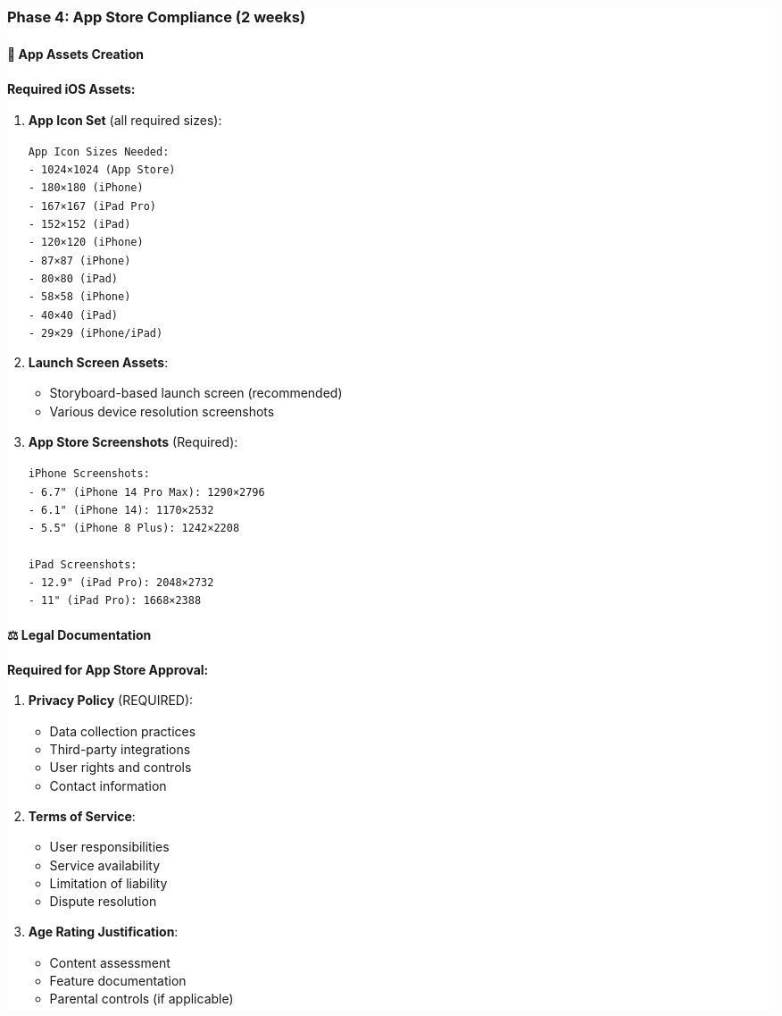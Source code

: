 ### Phase 4: App Store Compliance (2 weeks)

#### 🎨 App Assets Creation
**Required iOS Assets:**

1. **App Icon Set** (all required sizes):
   ```
   App Icon Sizes Needed:
   - 1024×1024 (App Store)
   - 180×180 (iPhone)
   - 167×167 (iPad Pro)
   - 152×152 (iPad)
   - 120×120 (iPhone)
   - 87×87 (iPhone)
   - 80×80 (iPad)
   - 58×58 (iPhone)
   - 40×40 (iPad)
   - 29×29 (iPhone/iPad)
   ```

2. **Launch Screen Assets**:
   - Storyboard-based launch screen (recommended)
   - Various device resolution screenshots

3. **App Store Screenshots** (Required):
   ```
   iPhone Screenshots:
   - 6.7" (iPhone 14 Pro Max): 1290×2796
   - 6.1" (iPhone 14): 1170×2532
   - 5.5" (iPhone 8 Plus): 1242×2208

   iPad Screenshots:
   - 12.9" (iPad Pro): 2048×2732
   - 11" (iPad Pro): 1668×2388
   ```

#### ⚖️ Legal Documentation
**Required for App Store Approval:**

1. **Privacy Policy** (REQUIRED):
   - Data collection practices
   - Third-party integrations
   - User rights and controls
   - Contact information

2. **Terms of Service**:
   - User responsibilities
   - Service availability
   - Limitation of liability
   - Dispute resolution

3. **Age Rating Justification**:
   - Content assessment
   - Feature documentation
   - Parental controls (if applicable)
